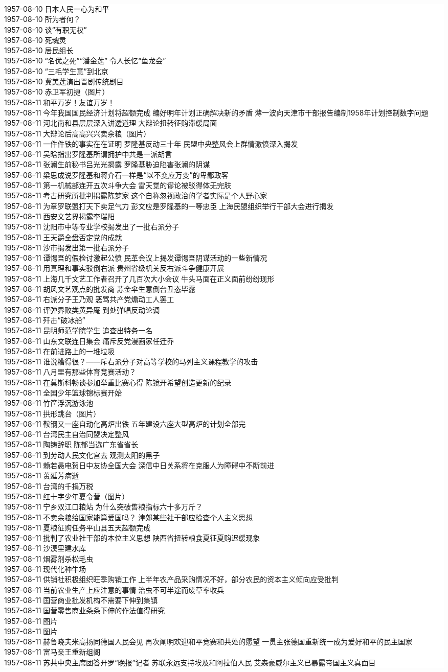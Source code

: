 1957-08-10 日本人民一心为和平  
1957-08-10 所为者何？  
1957-08-10 谈“有职无权”  
1957-08-10 死魂灵  
1957-08-10 居民组长  
1957-08-10 “名优之死”“潘金莲”  令人长忆“鱼龙会”  
1957-08-10 “三毛学生意”到北京  
1957-08-10 冀美莲演出晋剧传统剧目  
1957-08-10 赤卫军初捷（图片）  
1957-08-11 和平万岁！友谊万岁！  
1957-08-11 今年我国国民经济计划将超额完成  编好明年计划正确解决新的矛盾  薄一波向天津市干部报告编制1958年计划控制数字问题  
1957-08-11 河北南和县层层深入讲透道理  大辩论扭转征购滞缓局面  
1957-08-11 大辩论后高高兴兴卖余粮（图片）  
1957-08-11 一件件铁的事实在在证明  罗隆基反动三十年  民盟中央整风会上群情激愤深入揭发  
1957-08-11 吴晗指出罗隆基所谓拥护中共是一派胡言  
1957-08-11 张澜生前秘书吕光光揭露  罗隆基胁迫陷害张澜的阴谋  
1957-08-11 梁思成说罗隆基和蒋介石一样是“以不变应万变”的卑鄙政客  
1957-08-11 第一机械部连开五次斗争大会  雷天觉的谬论被驳得体无完肤  
1957-08-11 考古研究所批判揭露陈梦家  这个自称忽视政治的学者实际是个人野心家  
1957-08-11 为章罗联盟打天下卖足气力  彭文应是罗隆基的一等忠臣  上海民盟组织举行干部大会进行揭发  
1957-08-11 西安文艺界揭露李瑞阳  
1957-08-11 沈阳市中等专业学校揭发出了一批右派分子  
1957-08-11 王天爵全盘否定党的成就  
1957-08-11 沙市揭发出第一批右派分子  
1957-08-11 谭惕吾的假检讨激起公愤  民革会议上揭发谭惕吾阴谋活动的一些新情况  
1957-08-11 用真理和事实驳倒右派  贵州省级机关反右派斗争健康开展  
1957-08-11 上海几千文艺工作者召开了几百次大小会议  牛头马面在正义面前纷纷现形  
1957-08-11 胡风文艺观点的批发商  苏金伞生意倒台丑态毕露  
1957-08-11 右派分子王乃观  恶骂共产党煽动工人罢工  
1957-08-11 评弹界败类黄异庵  到处弹唱反动论调  
1957-08-11 歼击“破冰船”  
1957-08-11 昆明师范学院学生  追查出特务一名  
1957-08-11 山东文联连日集会  痛斥反党漫画家任迁乔  
1957-08-11 在前进路上的一堆垃圾  
1957-08-11 谁说糟得很？——斥右派分子对高等学校的马列主义课程教学的攻击  
1957-08-11 八月里有那些体育竞赛活动？  
1957-08-11 在莫斯科畅谈参加举重比赛心得  陈镜开希望创造更新的纪录  
1957-08-11 全国少年篮球锦标赛开始  
1957-08-11 竹筐浮沉游泳池  
1957-08-11 拱形跳台（图片）  
1957-08-11 鞍钢又一座自动化高炉出铁  五年建设六座大型高炉的计划全部完  
1957-08-11 台湾民主自治同盟决定整风  
1957-08-11 陶铸辞职  陈郁当选广东省省长  
1957-08-11 到劳动人民文化宫去  观测太阳的黑子  
1957-08-11 赖若愚电贺日中友协全国大会  深信中日关系将在克服人为障碍中不断前进  
1957-08-11 蒉延芳病逝  
1957-08-11 台湾的千捐万税  
1957-08-11 红十字少年夏令营（图片）  
1957-08-11 宁乡双江口粮站  为什么突破售粮指标六十多万斤？  
1957-08-11 不卖余粮给国家能算爱国吗？  津郊某些社干部应检查个人主义思想  
1957-08-11 夏粮征购任务平山县五天超额完成  
1957-08-11 批判了农业社干部的本位主义思想  陕西省扭转粮食夏征夏购迟缓现象  
1957-08-11 沙漠里建水库  
1957-08-11 烟雾剂杀松毛虫  
1957-08-11 现代化种牛场  
1957-08-11 供销社积极组织旺季购销工作  上半年农产品采购情况不好，部分农民的资本主义倾向应受批判  
1957-08-11 当前农业生产上应注意的事情  治虫不可半途而废草率收兵  
1957-08-11 国营商业批发机构不需要下伸到集镇  
1957-08-11 国营零售商业条条下伸的作法值得研究  
1957-08-11 图片  
1957-08-11 图片  
1957-08-11 赫鲁晓夫米高扬同德国人民会见  再次阐明欢迎和平竞赛和共处的愿望  一贯主张德国重新统一成为爱好和平的民主国家  
1957-08-11 富马亲王重新组阁  
1957-08-11 苏共中央主席团答开罗“晚报”记者  苏联永远支持埃及和阿拉伯人民  艾森豪威尔主义已暴露帝国主义真面目  